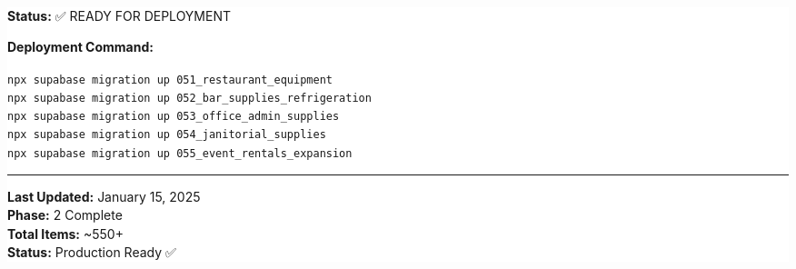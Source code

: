 **Status:** ✅ READY FOR DEPLOYMENT

**Deployment Command:**
```bash
npx supabase migration up 051_restaurant_equipment
npx supabase migration up 052_bar_supplies_refrigeration  
npx supabase migration up 053_office_admin_supplies
npx supabase migration up 054_janitorial_supplies
npx supabase migration up 055_event_rentals_expansion
```

---

**Last Updated:** January 15, 2025  
**Phase:** 2 Complete  
**Total Items:** ~550+  
**Status:** Production Ready ✅
